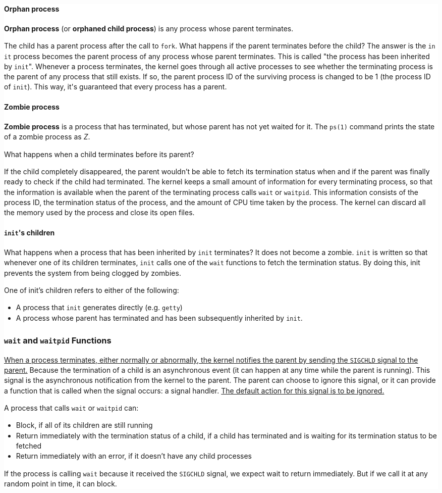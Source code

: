 
#### Orphan process

**Orphan process** (or **orphaned child process**) is any process whose parent terminates.

The child has a parent process after the call to `fork`. What happens if the parent terminates before the child? The answer is the `init` process becomes the parent process of any process whose parent terminates. This is called "the process has been inherited by `init`". Whenever a process terminates, the kernel goes through all active processes to see whether the terminating process is the parent of any process that still exists. If so, the parent process ID of the surviving process is changed to be 1 (the process ID of `init`). This way, it's guaranteed that every process has a parent.

#### Zombie process

**Zombie process** is a process that has terminated, but whose parent has not yet waited for it. The `ps(1)` command prints the state of a zombie process
as *Z*.

What happens when a child terminates before its parent?

If the child completely disappeared, the parent wouldn’t be able to fetch its termination status when and if the parent was finally ready to check if the child had terminated. The kernel keeps a small amount of information for every terminating process, so that the information is available when the parent of the terminating process calls `wait` or `waitpid`. This information consists of the process ID, the termination status of the process, and the amount of CPU time taken by the process. The kernel can discard all the memory used by the process and close its open files.

#### `init`'s children

What happens when a process that has been inherited by `init` terminates? It does not become a zombie. `init` is written so that whenever one of its children terminates, `init` calls one of the `wait` functions to fetch the termination status. By doing this, init prevents the system from being clogged by zombies.

One of init’s children refers to either of the following:

* A process that `init` generates directly (e.g. `getty`)
* A process whose parent has terminated and has been subsequently inherited by `init`.


### `wait` and `waitpid` Functions
<u>When a process terminates, either normally or abnormally, the kernel notifies the parent by sending the `SIGCHLD` signal to the parent.</u> Because the termination of a child is an asynchronous event (it can happen at any time while the parent is running). This signal is the asynchronous notification from the kernel to the parent. The parent can choose to ignore this signal, or it can provide a function that is called when the signal occurs: a signal handler. <u>The default action for this signal is to be ignored.</u>

A process that calls `wait` or `waitpid` can:

* Block, if all of its children are still running
* Return immediately with the termination status of a child, if a child has terminated and is waiting for its termination status to be fetched
* Return immediately with an error, if it doesn’t have any child processes

If the process is calling `wait` because it received the `SIGCHLD` signal, we expect wait to return immediately. But if we call it at any random point in time, it can block.
